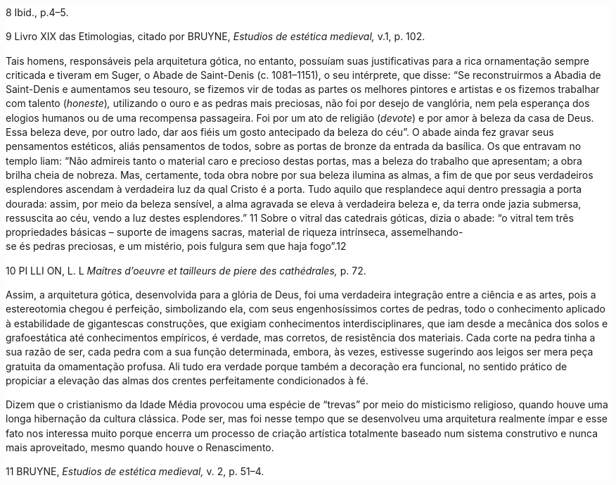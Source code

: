 8 Ibid., p.4–5.

9 Livro XIX das Etimologias, citado por BRUYNE, *Estudios de estética
medieval,* v.1, p. 102.

Tais homens, responsáveis pela arquitetura gótica, no entanto, possuíam
suas justificativas para a rica ornamentação sempre criticada e tiveram
em Suger, o Abade de Saint-Denis (c. 1081–1151), o seu intérprete, que
disse: “Se reconstruirmos a Abadia de Saint-Denis e aumentamos seu
tesouro, se fizemos vir de todas as partes os melhores pintores e
artistas e os fizemos trabalhar com talento (*honeste*)*,* utilizando o
ouro e as pedras mais preciosas, não foi por desejo de vanglória, nem
pela esperança dos elogios humanos ou de uma recompensa passageira. Foi
por um ato de religião (*devote*) e por amor à beleza da casa de Deus.
Essa beleza deve, por outro lado, dar aos fiéis um gosto antecipado da
beleza do céu”. O abade ainda fez gravar seus pensamentos estéticos,
aliás pensamentos de todos, sobre as portas de bronze da entrada da
basílica. Os que entravam no templo liam: “Não admireis tanto o material
caro e precioso destas portas, mas a beleza do trabalho que apresentam;
a obra brilha cheia de nobreza. Mas, certamente, toda obra nobre por sua
beleza ilumina as almas, a fim de que por seus verdadeiros esplendores
ascendam à verdadeira luz da qual Cristo é a porta. Tudo aquilo que
resplandece aqui dentro pressagia a porta dourada: assim, por meio da
beleza sensível, a alma agravada se eleva à verdadeira beleza e, da
terra onde jazia submersa,
ressuscita ao céu, vendo a luz destes esplendores.” 11 Sobre o vitral
das catedrais góticas, dizia o abade: “o vitral tem três
propriedades básicas – suporte de imagens sacras, material de riqueza
intrínseca, assemelhando-se és pedras preciosas, e um mistério, pois fulgura sem que haja fogo”.12

10 PI LLI ON, L. L *Maítres d’oeuvre et tailleurs de piere des
cathédrales,* p. 72.

Assim, a arquitetura gótica, desenvolvida para a glória de Deus, foi uma
verdadeira integração entre a ciência e as artes, pois a estereotomia
chegou é perfeição, simbolizando ela, com seus engenhosíssimos cortes de
pedras, todo o conhecimento aplicado à estabilidade de gigantescas
construções, que exigiam conhecimentos interdisciplinares, que iam desde
a mecânica dos solos e grafoestática até conhecimentos empíricos, é
verdade, mas corretos, de resistência dos materiais. Cada corte na pedra
tinha a sua razão de ser, cada pedra com a sua função determinada,
embora, às vezes, estivesse sugerindo aos leigos ser mera peça gratuita
da omamentação profusa. Ali tudo era verdade porque também a decoração
era funcional, no sentido prático de propiciar a elevação das almas dos
crentes perfeitamente condicionados à fé.

Dizem que o cristianismo da Idade Média provocou uma espécie de “trevas”
por meio do misticismo religioso, quando houve uma longa hibernação da
cultura clássica. Pode ser, mas foi nesse tempo que se desenvolveu uma
arquitetura realmente ímpar e esse fato nos interessa muito porque
encerra um processo de criação artística totalmente baseado num sistema
construtivo e nunca mais aproveitado, mesmo quando houve o Renascimento.

11 BRUYNE, *Estudios de estética medieval,* v. 2, p. 51–4.
